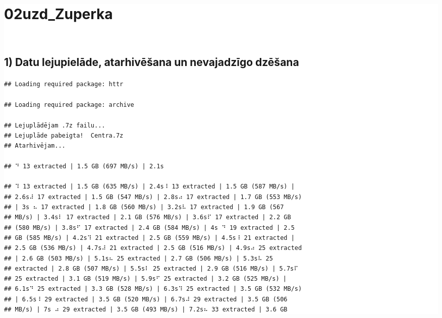 02uzd_Zuperka
================

## <br><b> 1) Datu lejupielāde, atarhivēšana un nevajadzīgo dzēšana </b>

    ## Loading required package: httr

    ## Loading required package: archive

    ## Lejuplādējam .7z failu...
    ## Lejuplāde pabeigta!  Centra.7z 
    ## Atarhivējam...

    ## ⠙ 13 extracted | 1.5 GB (697 MB/s) | 2.1s

    ## ⠹ 13 extracted | 1.5 GB (635 MB/s) | 2.4s⠸ 13 extracted | 1.5 GB (587 MB/s) |
    ## 2.6s⠼ 17 extracted | 1.5 GB (547 MB/s) | 2.8s⠴ 17 extracted | 1.7 GB (553 MB/s)
    ## | 3s ⠦ 17 extracted | 1.8 GB (560 MB/s) | 3.2s⠧ 17 extracted | 1.9 GB (567
    ## MB/s) | 3.4s⠇ 17 extracted | 2.1 GB (576 MB/s) | 3.6s⠏ 17 extracted | 2.2 GB
    ## (580 MB/s) | 3.8s⠋ 17 extracted | 2.4 GB (584 MB/s) | 4s ⠙ 19 extracted | 2.5
    ## GB (585 MB/s) | 4.2s⠹ 21 extracted | 2.5 GB (559 MB/s) | 4.5s⠸ 21 extracted |
    ## 2.5 GB (536 MB/s) | 4.7s⠼ 21 extracted | 2.5 GB (516 MB/s) | 4.9s⠴ 25 extracted
    ## | 2.6 GB (503 MB/s) | 5.1s⠦ 25 extracted | 2.7 GB (506 MB/s) | 5.3s⠧ 25
    ## extracted | 2.8 GB (507 MB/s) | 5.5s⠇ 25 extracted | 2.9 GB (516 MB/s) | 5.7s⠏
    ## 25 extracted | 3.1 GB (519 MB/s) | 5.9s⠋ 25 extracted | 3.2 GB (525 MB/s) |
    ## 6.1s⠙ 25 extracted | 3.3 GB (528 MB/s) | 6.3s⠹ 25 extracted | 3.5 GB (532 MB/s)
    ## | 6.5s⠸ 29 extracted | 3.5 GB (520 MB/s) | 6.7s⠼ 29 extracted | 3.5 GB (506
    ## MB/s) | 7s ⠴ 29 extracted | 3.5 GB (493 MB/s) | 7.2s⠦ 33 extracted | 3.6 GB